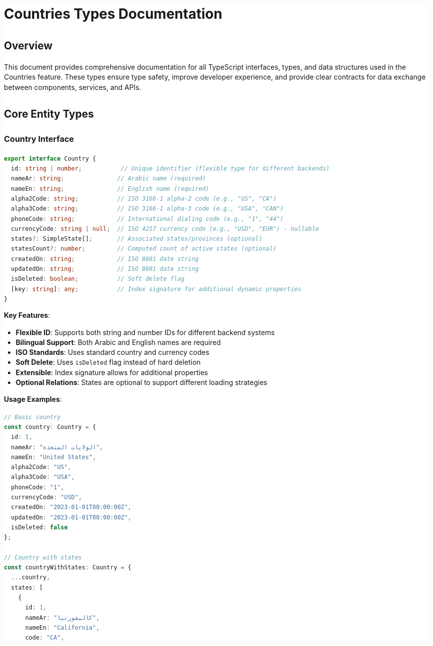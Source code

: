 # Countries Types Documentation

## Overview

This document provides comprehensive documentation for all TypeScript interfaces, types, and data structures used in the Countries feature. These types ensure type safety, improve developer experience, and provide clear contracts for data exchange between components, services, and APIs.

## Core Entity Types

### Country Interface

```typescript
export interface Country {
  id: string | number;           // Unique identifier (flexible type for different backends)
  nameAr: string;               // Arabic name (required)
  nameEn: string;               // English name (required)
  alpha2Code: string;           // ISO 3166-1 alpha-2 code (e.g., "US", "CA")
  alpha3Code: string;           // ISO 3166-1 alpha-3 code (e.g., "USA", "CAN")
  phoneCode: string;            // International dialing code (e.g., "1", "44")
  currencyCode: string | null;  // ISO 4217 currency code (e.g., "USD", "EUR") - nullable
  states?: SimpleState[];       // Associated states/provinces (optional)
  statesCount?: number;         // Computed count of active states (optional)
  createdOn: string;            // ISO 8601 date string
  updatedOn: string;            // ISO 8601 date string
  isDeleted: boolean;           // Soft delete flag
  [key: string]: any;           // Index signature for additional dynamic properties
}
```

**Key Features**:
- **Flexible ID**: Supports both string and number IDs for different backend systems
- **Bilingual Support**: Both Arabic and English names are required
- **ISO Standards**: Uses standard country and currency codes
- **Soft Delete**: Uses `isDeleted` flag instead of hard deletion
- **Extensible**: Index signature allows for additional properties
- **Optional Relations**: States are optional to support different loading strategies

**Usage Examples**:
```typescript
// Basic country
const country: Country = {
  id: 1,
  nameAr: "الولايات المتحدة",
  nameEn: "United States",
  alpha2Code: "US",
  alpha3Code: "USA",
  phoneCode: "1",
  currencyCode: "USD",
  createdOn: "2023-01-01T00:00:00Z",
  updatedOn: "2023-01-01T00:00:00Z",
  isDeleted: false
};

// Country with states
const countryWithStates: Country = {
  ...country,
  states: [
    {
      id: 1,
      nameAr: "كاليفورنيا",
      nameEn: "California",
      code: "CA",
```